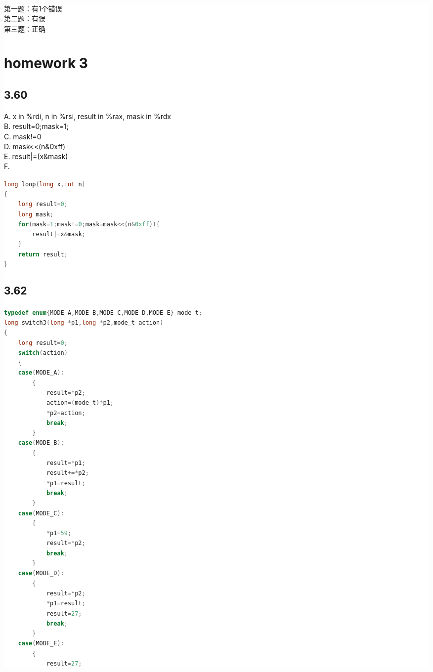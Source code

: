 第一题：有1个错误  
第二题：有误  
第三题：正确  
 
# homework 3
## 3.60
A. x in %rdi, n in %rsi, result in %rax, mask in %rdx <br>
B. result=0;mask=1;<br>
C. mask!=0 <br>
D. mask<<(n&0xff) <br>
E. result|=(x&mask) <br>
F.<br>
```C
long loop(long x,int n)
{
	long result=0;
	long mask;
	for(mask=1;mask!=0;mask=mask<<(n&0xff)){
		result|=x&mask;
	}
	return result;
}
```
## 3.62
```C
typedef enum{MODE_A,MODE_B,MODE_C,MODE_D,MODE_E} mode_t;
long switch3(long *p1,long *p2,mode_t action)
{
	long result=0;
	switch(action)
	{
	case(MODE_A):
		{
			result=*p2;
			action=(mode_t)*p1;
			*p2=action;
			break;
		}
	case(MODE_B):
		{
			result=*p1;
			result+=*p2;
			*p1=result;
			break;
		}
	case(MODE_C):
		{
			*p1=59;
			result=*p2;
			break;
		}
	case(MODE_D):
		{
			result=*p2;
			*p1=result;
			result=27;
			break;
		}
	case(MODE_E):
		{
			result=27;
```